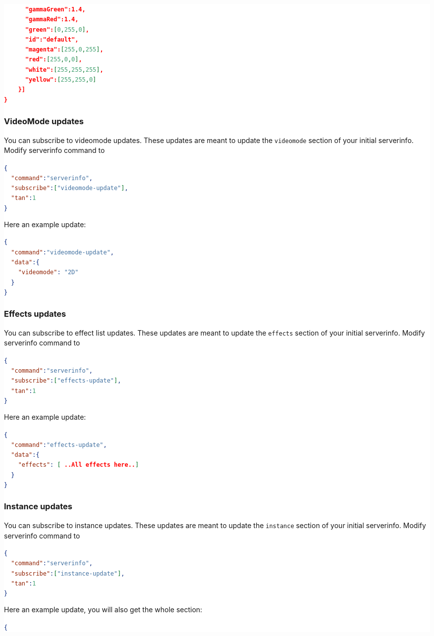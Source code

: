 ``` json
      "gammaGreen":1.4,
      "gammaRed":1.4,
      "green":[0,255,0],
      "id":"default",
      "magenta":[255,0,255],
      "red":[255,0,0],
      "white":[255,255,255],
      "yellow":[255,255,0]
    }]
}
```
### VideoMode updates
You can subscribe to videomode updates. These updates are meant to update the `videomode` section of your initial serverinfo. Modify serverinfo command to
``` json
{
  "command":"serverinfo",
  "subscribe":["videomode-update"],
  "tan":1
}
```
Here an example update:
``` json
{
  "command":"videomode-update",
  "data":{
    "videomode": "2D"
  }
}
```
### Effects updates
You can subscribe to effect list updates. These updates are meant to update the `effects` section of your initial serverinfo. Modify serverinfo command to
``` json
{
  "command":"serverinfo",
  "subscribe":["effects-update"],
  "tan":1
}
```
Here an example update:
``` json
{
  "command":"effects-update",
  "data":{
    "effects": [ ..All effects here..]
  }
}
```

### Instance updates
You can subscribe to instance updates. These updates are meant to update the `instance` section of your initial serverinfo. Modify serverinfo command to
``` json
{
  "command":"serverinfo",
  "subscribe":["instance-update"],
  "tan":1
}
```
Here an example update, you will also get the whole section:
``` json
{
```
